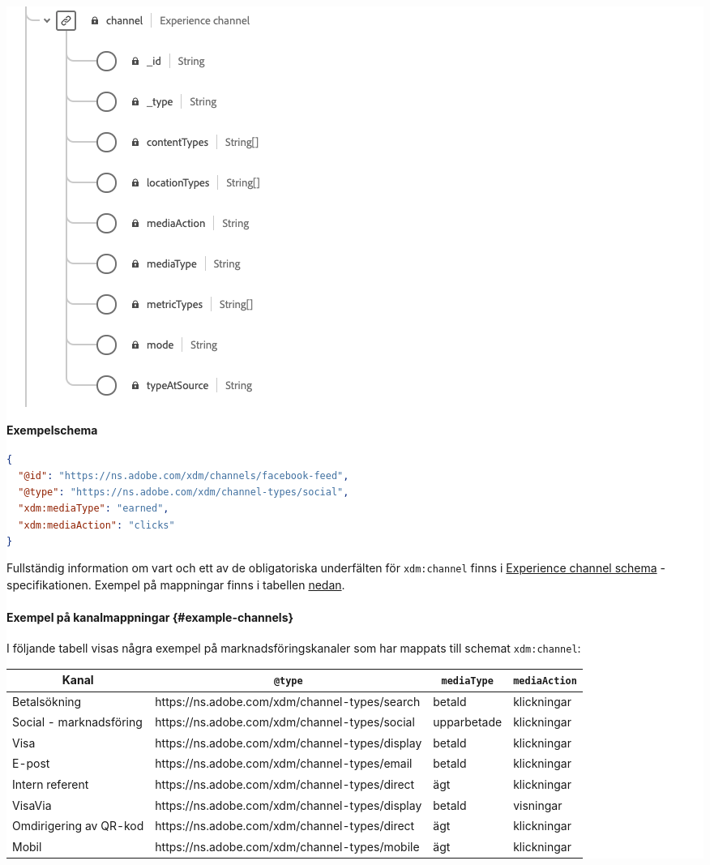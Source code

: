 ![Diagram som visar strukturen för xdm:channel-fältet, inklusive underfält som type, mediaType och mediaAction.](./images/data-preparation/channel.png)

**Exempelschema**

```json
{
  "@id": "https://ns.adobe.com/xdm/channels/facebook-feed",
  "@type": "https://ns.adobe.com/xdm/channel-types/social",
  "xdm:mediaType": "earned",
  "xdm:mediaAction": "clicks"
}
```

Fullständig information om vart och ett av de obligatoriska underfälten för `xdm:channel` finns i [Experience channel schema](https://github.com/adobe/xdm/blob/797cf4930d5a80799a095256302675b1362c9a15/docs/reference/channels/channel.schema.md) -specifikationen. Exempel på mappningar finns i tabellen [nedan](#example-channels).

#### Exempel på kanalmappningar {#example-channels}

I följande tabell visas några exempel på marknadsföringskanaler som har mappats till schemat `xdm:channel`:

| Kanal | `@type` | `mediaType` | `mediaAction` |
| --- | --- | --- | --- |
| Betalsökning | https:/<span>/ns.adobe.com/xdm/channel-types/search | betald | klickningar |
| Social - marknadsföring | https:/<span>/ns.adobe.com/xdm/channel-types/social | upparbetade | klickningar |
| Visa | https:/<span>/ns.adobe.com/xdm/channel-types/display | betald | klickningar |
| E-post | https:/<span>/ns.adobe.com/xdm/channel-types/email | betald | klickningar |
| Intern referent | https:/<span>/ns.adobe.com/xdm/channel-types/direct | ägt | klickningar |
| VisaVia | https:/<span>/ns.adobe.com/xdm/channel-types/display | betald | visningar |
| Omdirigering av QR-kod | https:/<span>/ns.adobe.com/xdm/channel-types/direct | ägt | klickningar |
| Mobil | https:/<span>/ns.adobe.com/xdm/channel-types/mobile | ägt | klickningar |
